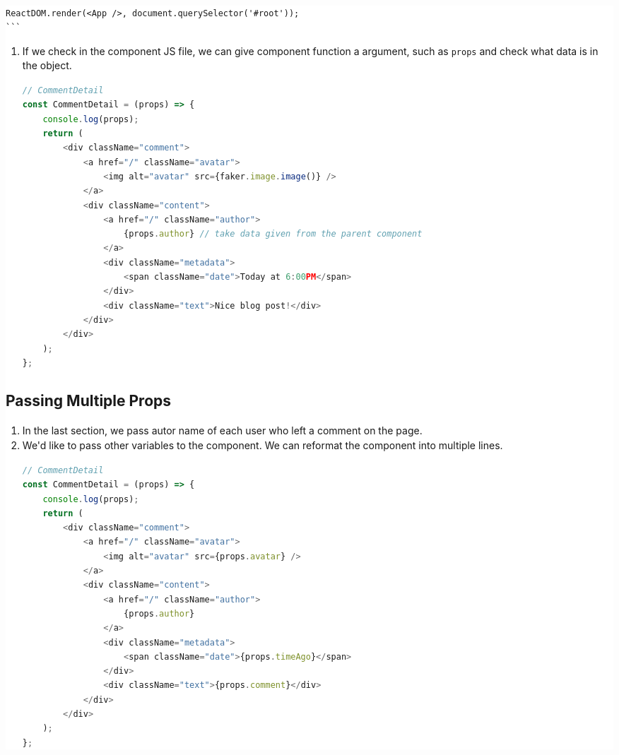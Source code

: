     ReactDOM.render(<App />, document.querySelector('#root'));
    ```
1. If we check in the component JS file, we can give component function a argument, such as `props` and check what data is in the object.
    ```js
    // CommentDetail
    const CommentDetail = (props) => {
        console.log(props);
        return (
            <div className="comment">
                <a href="/" className="avatar">
                    <img alt="avatar" src={faker.image.image()} />
                </a>
                <div className="content">
                    <a href="/" className="author">
                        {props.author} // take data given from the parent component 
                    </a>
                    <div className="metadata">
                        <span className="date">Today at 6:00PM</span>
                    </div>
                    <div className="text">Nice blog post!</div>
                </div>
            </div>
        );
    };
    ```

## Passing Multiple Props
1. In the last section, we pass autor name of each user who left a comment on the page. 
1. We'd like to pass other variables to the component. We can reformat the component into multiple lines.
    ```js
    // CommentDetail
    const CommentDetail = (props) => {
        console.log(props);
        return (
            <div className="comment">
                <a href="/" className="avatar">
                    <img alt="avatar" src={props.avatar} />
                </a>
                <div className="content">
                    <a href="/" className="author">
                        {props.author}
                    </a>
                    <div className="metadata">
                        <span className="date">{props.timeAgo}</span>
                    </div>
                    <div className="text">{props.comment}</div>
                </div>
            </div>
        );
    };
